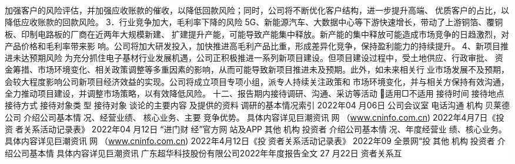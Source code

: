 加强客户的风险评估，并加强应收账款的催收，以降低回款风险；同时，公司将不断优化客户结构，进一步提升高端、
优质客户的占比，以降低应收账款的回款风险。
3．行业竞争加大，毛利率下降的风险
5G、新能源汽车、大数据中心等下游快速增长，带动了上游铜箔、覆铜板、印制电路板的厂商在近两年大规模新建、
扩建提升产能，可能导致产能集中释放。新产能的集中释放可能造成市场竞争的日趋激烈，对产品价格和毛利率带来影
响。公司将加大研发投入，加快推进高毛利产品比重，形成差异化竞争，保持盈利能力的持续提升。
4、新项目推进未达预期风险
为充分抓住电子基材行业发展机遇，公司正积极推进一系列新项目建设。但项目建设过程中，受土地供应、行政审批、
资金筹措、市场环境变化、相关政策调整等多重因素的影响，从而可能导致新项目推进未及预期。此外，如未来相关行
业市场发展不及预期，会较大程度影响公司新项目经济效益的实现。公司将成立项目专项小组，派专人持续关注政策和
市场环境变化，并与相关方保持有效沟通，全力推动项目建设，并调整市场策略，以有效降低风险。
十二、报告期内接待调研、沟通、采访等活动
适用□不适用
接待时间
接待地点
接待方式
接待对象类
型
接待对象
谈论的主要内容
及提供的资料
调研的基本情况索引
2022年04
月06日
公司会议室
电话沟通
机构
贝莱德公司
介绍公司基本情
况、经营业绩、
核心业务、主要
竞争优势。
具体内容详见巨潮资讯
网
（www.cninfo.com.cn)
2022年4月7日《投资
者关系活动记录表》
2022年04
月12日
“进门财
经”官方网
站及APP
其他
机构
投资者
介绍公司基本情
况、年度经营业
绩、核心业务。
具体内容详见巨潮资讯
网
（www.cninfo.com.cn)
2022年4月12日《投
资者关系活动记录表》
2022年09
全景网“投
其他
机构
投资者
介绍公司基本情
具体内容详见巨潮资讯
广东超华科技股份有限公司2022年年度报告全文
27
月22日
资者关系互